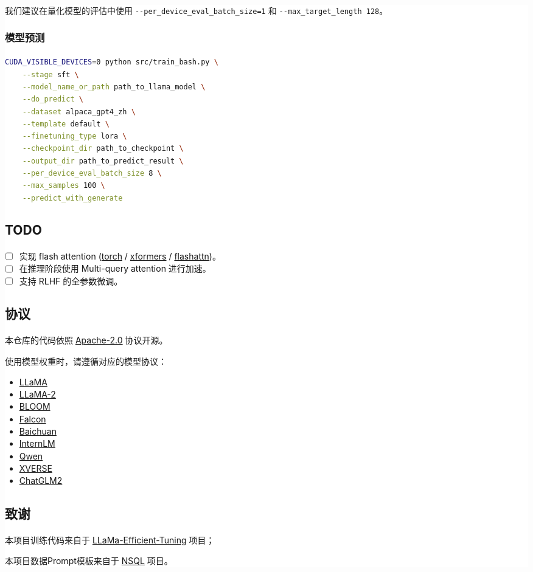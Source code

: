 我们建议在量化模型的评估中使用 `--per_device_eval_batch_size=1` 和 `--max_target_length 128`。

### 模型预测

```bash
CUDA_VISIBLE_DEVICES=0 python src/train_bash.py \
    --stage sft \
    --model_name_or_path path_to_llama_model \
    --do_predict \
    --dataset alpaca_gpt4_zh \
    --template default \
    --finetuning_type lora \
    --checkpoint_dir path_to_checkpoint \
    --output_dir path_to_predict_result \
    --per_device_eval_batch_size 8 \
    --max_samples 100 \
    --predict_with_generate
```

## TODO

- [ ] 实现 flash attention ([torch](https://pytorch.org/docs/stable/generated/torch.nn.functional.scaled_dot_product_attention.html) / [xformers](https://github.com/facebookresearch/xformers) / [flashattn](https://github.com/Dao-AILab/flash-attention))。
- [ ] 在推理阶段使用 Multi-query attention 进行加速。
- [ ] 支持 RLHF 的全参数微调。

## 协议

本仓库的代码依照 [Apache-2.0](LICENSE) 协议开源。

使用模型权重时，请遵循对应的模型协议：

- [LLaMA](https://github.com/facebookresearch/llama/blob/main/MODEL_CARD.md)
- [LLaMA-2](https://ai.meta.com/llama/license/)
- [BLOOM](https://huggingface.co/spaces/bigscience/license)
- [Falcon](LICENSE)
- [Baichuan](https://huggingface.co/baichuan-inc/baichuan-7B/resolve/main/baichuan-7B%20%E6%A8%A1%E5%9E%8B%E8%AE%B8%E5%8F%AF%E5%8D%8F%E8%AE%AE.pdf)
- [InternLM](https://github.com/InternLM/InternLM#open-source-license)
- [Qwen](https://huggingface.co/Qwen/Qwen-7B-Chat/blob/main/LICENSE)
- [XVERSE](https://github.com/xverse-ai/XVERSE-13B/blob/main/MODEL_LICENSE.pdf)
- [ChatGLM2](https://github.com/THUDM/ChatGLM2-6B/blob/main/MODEL_LICENSE)


## 致谢

本项目训练代码来自于 [LLaMa-Efficient-Tuning](https://github.com/hiyouga/LLaMA-Efficient-Tuning) 项目；

本项目数据Prompt模板来自于 [NSQL](https://github.com/NumbersStationAI/NSQL) 项目。